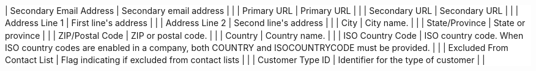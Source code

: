 | Secondary Email Address                  | Secondary email address                                                                                                                                                                                                                                                                                                                                                                                                                              |         |
| Primary URL                              | Primary URL                                                                                                                                                                                                                                                                                                                                                                                                                                          |         |
| Secondary URL                            | Secondary URL                                                                                                                                                                                                                                                                                                                                                                                                                                        |         |
| Address Line 1                           | First line's address                                                                                                                                                                                                                                                                                                                                                                                                                                 |         |
| Address Line 2                           | Second line's address                                                                                                                                                                                                                                                                                                                                                                                                                                |         |
| City                                     | City name.                                                                                                                                                                                                                                                                                                                                                                                                                                           |         |
| State/Province                           | State or province                                                                                                                                                                                                                                                                                                                                                                                                                                    |         |
| ZIP/Postal Code                          | ZIP or postal code.                                                                                                                                                                                                                                                                                                                                                                                                                                  |         |
| Country                                  | Country name.                                                                                                                                                                                                                                                                                                                                                                                                                                        |         |
| ISO Country Code                         | ISO country code. When ISO country codes are enabled in a company, both COUNTRY and ISOCOUNTRYCODE must be provided.                                                                                                                                                                                                                                                                                                                                 |         |
| Excluded From Contact List               | Flag indicating if excluded from contact lists                                                                                                                                                                                                                                                                                                                                                                                                       |         |
| Customer Type ID                         | Identifier for the type of customer                                                                                                                                                                                                                                                                                                                                                                                                                  |         |
